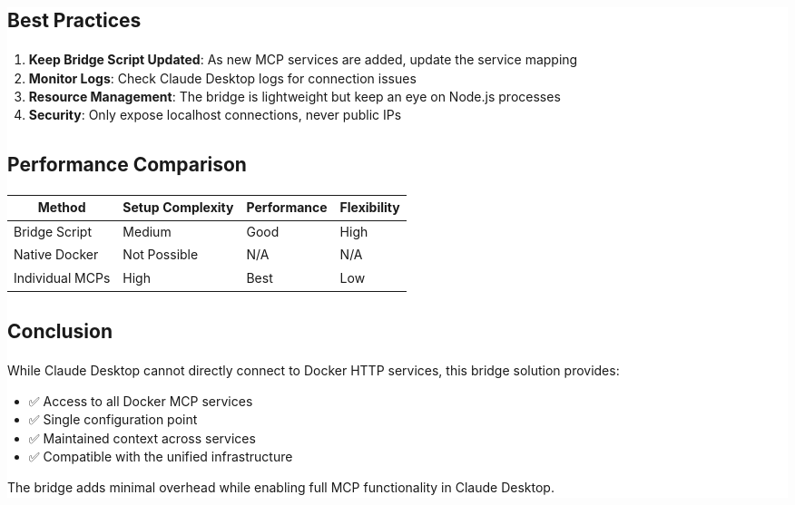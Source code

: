 ## Best Practices

1. **Keep Bridge Script Updated**: As new MCP services are added, update the service mapping
2. **Monitor Logs**: Check Claude Desktop logs for connection issues
3. **Resource Management**: The bridge is lightweight but keep an eye on Node.js processes
4. **Security**: Only expose localhost connections, never public IPs

## Performance Comparison

| Method | Setup Complexity | Performance | Flexibility |
|--------|-----------------|-------------|-------------|
| Bridge Script | Medium | Good | High |
| Native Docker | Not Possible | N/A | N/A |
| Individual MCPs | High | Best | Low |

## Conclusion

While Claude Desktop cannot directly connect to Docker HTTP services, this bridge solution provides:
- ✅ Access to all Docker MCP services
- ✅ Single configuration point
- ✅ Maintained context across services
- ✅ Compatible with the unified infrastructure

The bridge adds minimal overhead while enabling full MCP functionality in Claude Desktop.